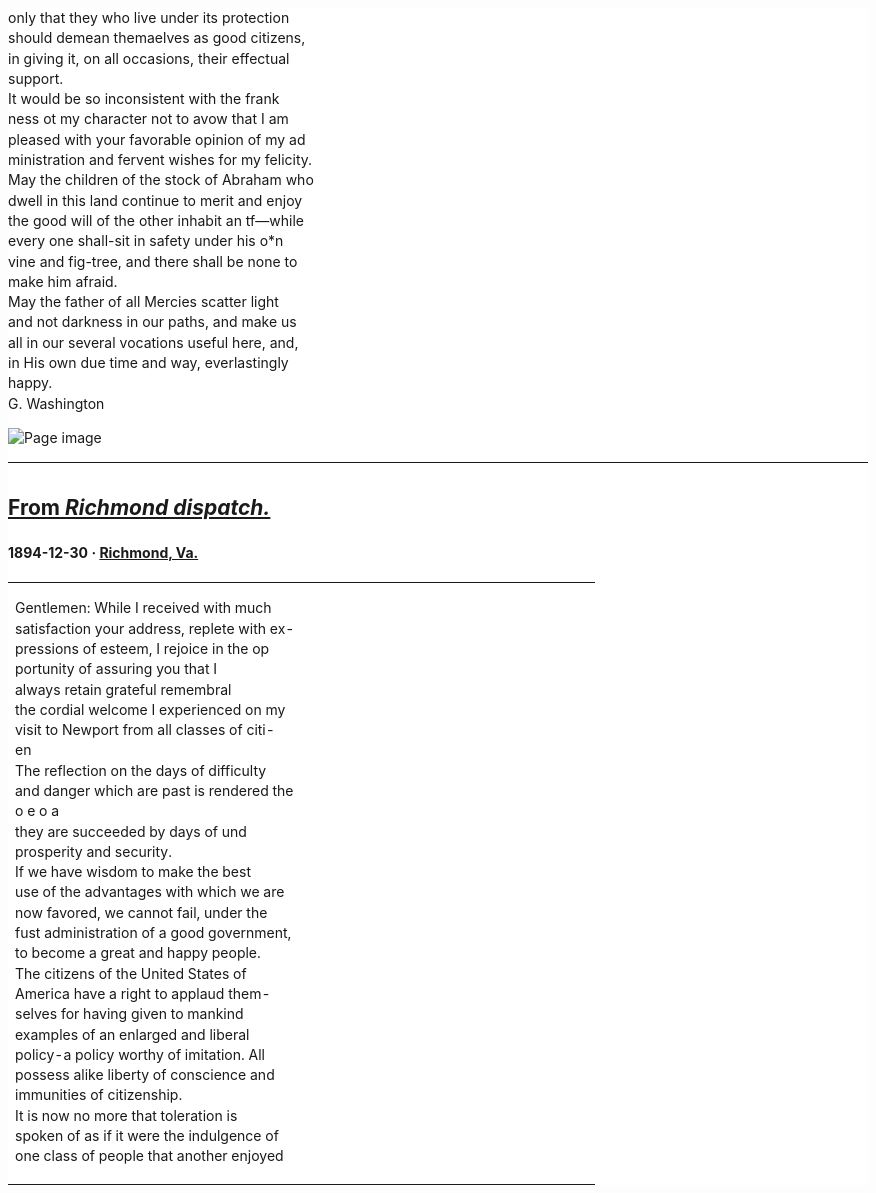 only that they who live under its protection  
should demean themaelves as good citizens,  
in giving it, on all occasions, their effectual  
support.  
It would be so inconsistent with the frank­  
ness ot my character not to avow that I am  
pleased with your favorable opinion of my ad­  
ministration and fervent wishes for my felicity.  
May the children of the stock of Abraham who  
dwell in this land continue to merit and enjoy  
the good will of the other inhabit an tf—while  
every one shall-sit in safety under his o*n  
vine and fig-tree, and there shall be none to  
make him afraid.  
May the father of all Mercies scatter light  
and not darkness in our paths, and make us  
all in our several vocations useful here, and,  
in His own due time and way, everlastingly  
happy.  
G. Washington
</td><td style="width: 50%; max-height: 75%; margin: auto; display: block;">
<img alt="Page image" src="https://tile.loc.gov/image-services/iiif/service:ndnp:vi:batch_vi_eclipse_ver01:data:sn94051168:0028076260A:1893111001:0095/pct:40.08616899674668,38.62554336576278,24.883495999296578,55.81315117643/!600,600/0/default.jpg"/>
</td>
</tr></table>

---

## [From _Richmond dispatch._](https://www.loc.gov/resource/sn85038614/1894-12-30/ed-1/?sp=6)

#### 1894-12-30 &middot; [Richmond, Va.](http://dbpedia.org/resource/Richmond%2C_Virginia)

<table style="width: 100%;"><tr><td style="width: 50%">

  
Gentlemen: While I received with much  
satisfaction your address, replete with ex-  
pressions of esteem, I rejoice in the op­  
portunity of assuring you that I  
always retain grateful remembral  
the cordial welcome I experienced on my  
visit to Newport from all classes of citi-  
en­  
The reflection on the days of difficulty  
and danger which are past is rendered the  
o e o a  
they are succeeded by days of und  
prosperity and security.  
If we have wisdom to make the best  
use of the advantages with which we are  
now favored, we cannot fail, under the  
fust administration of a good government,  
to become a great and happy people.  
The citizens of the United States of  
America have a right to applaud them-­  
selves for having given to mankind  
examples of an enlarged and liberal  
policy-a policy worthy of imitation. All  
possess alike liberty of conscience and  
immunities of citizenship.  
It is now no more that toleration is  
spoken of as if it were the indulgence of  
one class of people that another enjoyed  